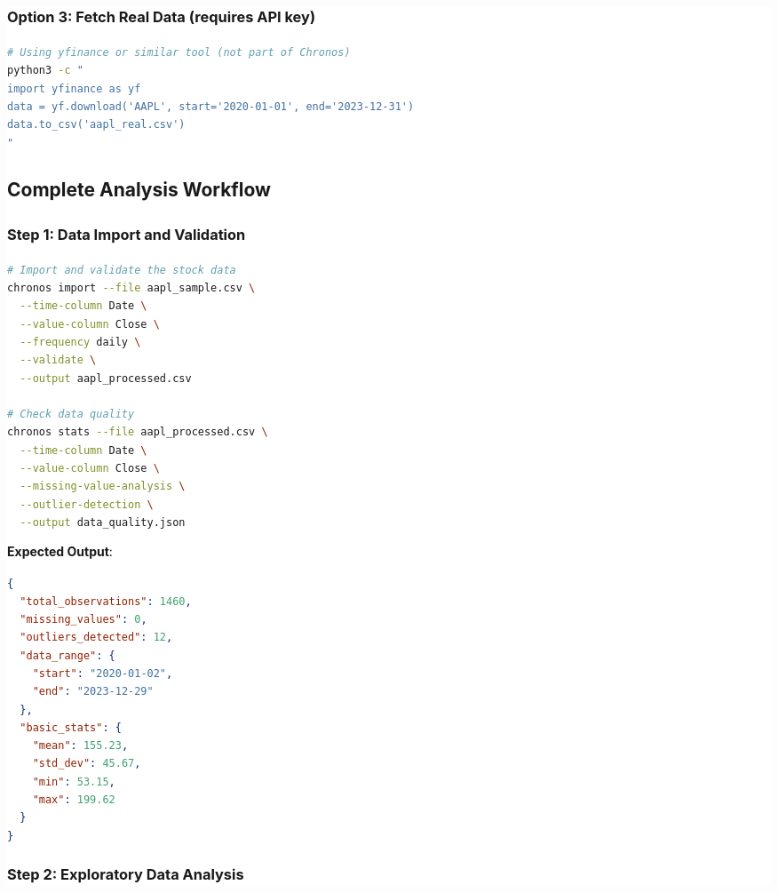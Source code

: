 ### Option 3: Fetch Real Data (requires API key)
```bash
# Using yfinance or similar tool (not part of Chronos)
python3 -c "
import yfinance as yf
data = yf.download('AAPL', start='2020-01-01', end='2023-12-31')
data.to_csv('aapl_real.csv')
"
```

## Complete Analysis Workflow

### Step 1: Data Import and Validation

```bash
# Import and validate the stock data
chronos import --file aapl_sample.csv \
  --time-column Date \
  --value-column Close \
  --frequency daily \
  --validate \
  --output aapl_processed.csv

# Check data quality
chronos stats --file aapl_processed.csv \
  --time-column Date \
  --value-column Close \
  --missing-value-analysis \
  --outlier-detection \
  --output data_quality.json
```

**Expected Output**:
```json
{
  "total_observations": 1460,
  "missing_values": 0,
  "outliers_detected": 12,
  "data_range": {
    "start": "2020-01-02",
    "end": "2023-12-29"
  },
  "basic_stats": {
    "mean": 155.23,
    "std_dev": 45.67,
    "min": 53.15,
    "max": 199.62
  }
}
```

### Step 2: Exploratory Data Analysis
